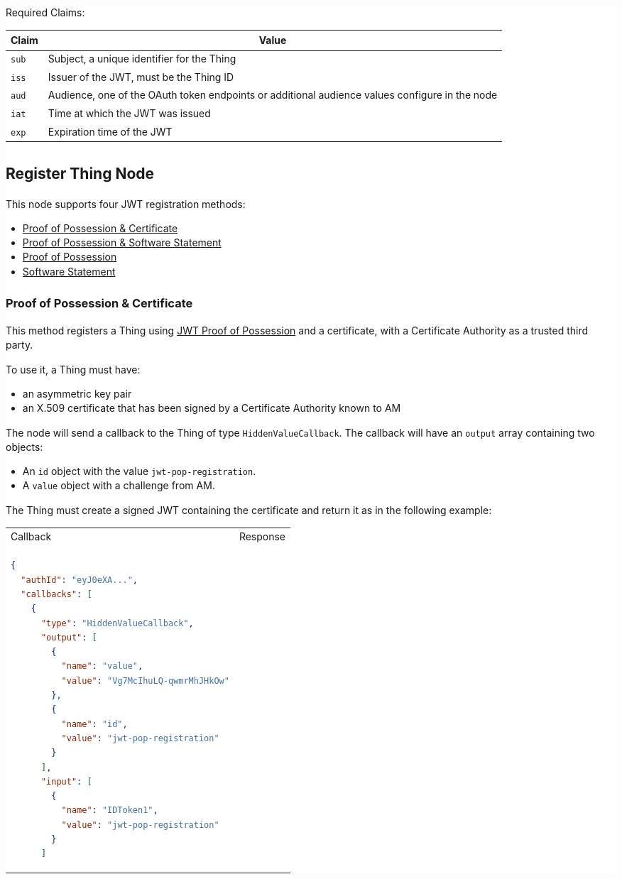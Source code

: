Required Claims:

| Claim | Value |
| --- | ----------- |
| `sub` | Subject, a unique identifier for the Thing |
| `iss` | Issuer of the JWT, must be the Thing ID |
| `aud` | Audience, one of the OAuth token endpoints or additional audience values configure in the node |
| `iat` | Time at which the JWT was issued |
| `exp` | Expiration time of the JWT |

## Register Thing Node

This node supports four JWT registration methods:
* [Proof of Possession & Certificate](#pop-cert-reg)
* [Proof of Possession & Software Statement](#pop-sw-stmt-reg)
* [Proof of Possession](#pop-reg)
* [Software Statement](#sw-stmt-reg)

### Proof of Possession & Certificate <a name="pop-cert-reg"></a>

This method registers a Thing using [JWT Proof of Possession](https://datatracker.ietf.org/doc/html/rfc7800) and a
certificate, with a Certificate Authority as a trusted third party.

To use it, a Thing must have:
* an asymmetric key pair
* an X.509 certificate that has been signed by a Certificate Authority known to AM

The node will send a callback to the Thing of type `HiddenValueCallback`. The callback will have an `output` array
containing two objects:
* An `id` object with the value `jwt-pop-registration`.
* A `value` object with a challenge from AM.

The Thing must create a signed JWT containing the certificate and return it as in the following example:

<table><tr><td> Callback </td> <td> Response </td></tr>
<tr><td>

```json
{
  "authId": "eyJ0eXA...",
  "callbacks": [
    {
      "type": "HiddenValueCallback",
      "output": [
        {
          "name": "value",
          "value": "Vg7McIhuLQ-qwmrMhJHkOw"
        },
        {
          "name": "id",
          "value": "jwt-pop-registration"
        }
      ],
      "input": [
        {
          "name": "IDToken1",
          "value": "jwt-pop-registration"
        }
      ]
```